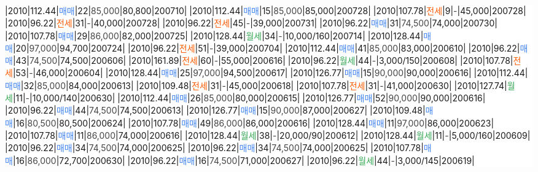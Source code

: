|2010|112.44|<span style="color:#4285f3">매매</span>|22|<span style="color:#444444">85,000</span>|80,800|200710|
|2010|112.44|<span style="color:#4285f3">매매</span>|15|<span style="color:#444444">85,000</span>|85,000|200728|
|2010|107.78|<span style="color:#ff5a00">전세</span>|9|<span style="color:#444444">-</span>|45,000|200728|
|2010|96.22|<span style="color:#ff5a00">전세</span>|31|<span style="color:#444444">-</span>|40,000|200728|
|2010|96.22|<span style="color:#ff5a00">전세</span>|45|<span style="color:#444444">-</span>|39,000|200731|
|2010|96.22|<span style="color:#4285f3">매매</span>|31|<span style="color:#444444">74,500</span>|74,000|200730|
|2010|107.78|<span style="color:#4285f3">매매</span>|29|<span style="color:#444444">86,000</span>|82,000|200725|
|2010|128.44|<span style="color:#34a853">월세</span>|34|<span style="color:#444444">-</span>|10,000/160|200714|
|2010|128.44|<span style="color:#4285f3">매매</span>|20|<span style="color:#444444">97,000</span>|94,700|200724|
|2010|96.22|<span style="color:#ff5a00">전세</span>|51|<span style="color:#444444">-</span>|39,000|200704|
|2010|112.44|<span style="color:#4285f3">매매</span>|41|<span style="color:#444444">85,000</span>|83,000|200610|
|2010|96.22|<span style="color:#4285f3">매매</span>|43|<span style="color:#444444">74,500</span>|74,500|200606|
|2010|161.89|<span style="color:#ff5a00">전세</span>|60|<span style="color:#444444">-</span>|55,000|200616|
|2010|96.22|<span style="color:#34a853">월세</span>|44|<span style="color:#444444">-</span>|3,000/150|200608|
|2010|107.78|<span style="color:#ff5a00">전세</span>|53|<span style="color:#444444">-</span>|46,000|200604|
|2010|128.44|<span style="color:#4285f3">매매</span>|25|<span style="color:#444444">97,000</span>|94,500|200617|
|2010|126.77|<span style="color:#4285f3">매매</span>|15|<span style="color:#444444">90,000</span>|90,000|200616|
|2010|112.44|<span style="color:#4285f3">매매</span>|32|<span style="color:#444444">85,000</span>|84,000|200613|
|2010|109.48|<span style="color:#ff5a00">전세</span>|31|<span style="color:#444444">-</span>|45,000|200618|
|2010|107.78|<span style="color:#ff5a00">전세</span>|31|<span style="color:#444444">-</span>|41,000|200630|
|2010|127.74|<span style="color:#34a853">월세</span>|11|<span style="color:#444444">-</span>|10,000/140|200630|
|2010|112.44|<span style="color:#4285f3">매매</span>|26|<span style="color:#444444">85,000</span>|80,000|200615|
|2010|126.77|<span style="color:#4285f3">매매</span>|52|<span style="color:#444444">90,000</span>|90,000|200616|
|2010|96.22|<span style="color:#4285f3">매매</span>|44|<span style="color:#444444">74,500</span>|74,500|200613|
|2010|126.77|<span style="color:#4285f3">매매</span>|15|<span style="color:#444444">90,000</span>|87,000|200627|
|2010|109.48|<span style="color:#4285f3">매매</span>|16|<span style="color:#444444">80,500</span>|80,500|200624|
|2010|107.78|<span style="color:#4285f3">매매</span>|49|<span style="color:#444444">86,000</span>|86,000|200616|
|2010|128.44|<span style="color:#4285f3">매매</span>|11|<span style="color:#444444">97,000</span>|86,000|200623|
|2010|107.78|<span style="color:#4285f3">매매</span>|11|<span style="color:#444444">86,000</span>|74,000|200616|
|2010|128.44|<span style="color:#34a853">월세</span>|38|<span style="color:#444444">-</span>|20,000/90|200612|
|2010|128.44|<span style="color:#34a853">월세</span>|11|<span style="color:#444444">-</span>|5,000/160|200609|
|2010|96.22|<span style="color:#4285f3">매매</span>|34|<span style="color:#444444">74,500</span>|74,000|200625|
|2010|96.22|<span style="color:#4285f3">매매</span>|34|<span style="color:#444444">74,500</span>|74,000|200625|
|2010|107.78|<span style="color:#4285f3">매매</span>|16|<span style="color:#444444">86,000</span>|72,700|200630|
|2010|96.22|<span style="color:#4285f3">매매</span>|16|<span style="color:#444444">74,500</span>|71,000|200627|
|2010|96.22|<span style="color:#34a853">월세</span>|44|<span style="color:#444444">-</span>|3,000/145|200619|
